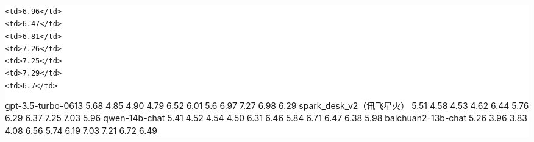     <td>6.96</td>
    <td>6.47</td>
    <td>6.81</td>
    <td>7.26</td>
    <td>7.25</td>
    <td>7.29</td>
    <td>6.7</td>
  </tr>
  <tr>
    <td>gpt-3.5-turbo-0613</td>
    <td>5.68</td>
    <td>4.85</td>
    <td>4.90</td>
    <td>4.79</td>
    <td>6.52</td>
    <td>6.01</td>
    <td>5.6</td>
    <td>6.97</td>
    <td>7.27</td>
    <td>6.98</td>
    <td>6.29</td>
  </tr>
  <tr>
    <td>spark_desk_v2（讯飞星火）</td>
    <td>5.51</td>
    <td>4.58</td>
    <td>4.53</td>
    <td>4.62</td>
    <td>6.44</td>
    <td>5.76</td>
    <td>6.29</td>
    <td>6.37</td>
    <td>7.25</td>
    <td>7.03</td>
    <td>5.96</td>
  </tr>
  <tr>
    <td>qwen-14b-chat</td>
    <td>5.41</td>
    <td>4.52</td>
    <td>4.54</td>
    <td>4.50</td>
    <td>6.31</td>
    <td>6.46</td>
    <td>5.84</td>
    <td>6.71</td>
    <td>6.47</td>
    <td>6.38</td>
    <td>5.98</td>
  </tr>
  <tr>
    <td>baichuan2-13b-chat</td>
    <td>5.26</td>
    <td>3.96</td>
    <td>3.83</td>
    <td>4.08</td>
    <td>6.56</td>
    <td>5.74</td>
    <td>6.19</td>
    <td>7.03</td>
    <td>7.21</td>
    <td>6.72</td>
    <td>6.49</td>
  </tr>